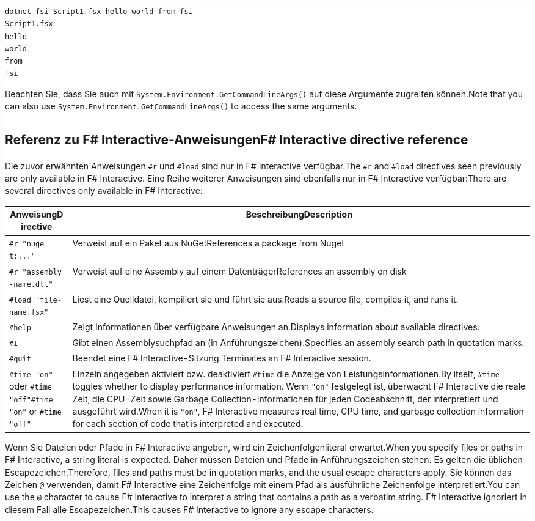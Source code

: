 ```dotnet
dotnet fsi Script1.fsx hello world from fsi
Script1.fsx
hello
world
from
fsi
```

<span data-ttu-id="3c7d1-160">Beachten Sie, dass Sie auch mit `System.Environment.GetCommandLineArgs()` auf diese Argumente zugreifen können.</span><span class="sxs-lookup"><span data-stu-id="3c7d1-160">Note that you can also use `System.Environment.GetCommandLineArgs()` to access the same arguments.</span></span>

## <a name="f-interactive-directive-reference"></a><span data-ttu-id="3c7d1-161">Referenz zu F# Interactive-Anweisungen</span><span class="sxs-lookup"><span data-stu-id="3c7d1-161">F# Interactive directive reference</span></span>

<span data-ttu-id="3c7d1-162">Die zuvor erwähnten Anweisungen `#r` und `#load` sind nur in F# Interactive verfügbar.</span><span class="sxs-lookup"><span data-stu-id="3c7d1-162">The `#r` and `#load` directives seen previously are only available in F# Interactive.</span></span> <span data-ttu-id="3c7d1-163">Eine Reihe weiterer Anweisungen sind ebenfalls nur in F# Interactive verfügbar:</span><span class="sxs-lookup"><span data-stu-id="3c7d1-163">There are several directives only available in F# Interactive:</span></span>

|<span data-ttu-id="3c7d1-164">Anweisung</span><span class="sxs-lookup"><span data-stu-id="3c7d1-164">Directive</span></span>|<span data-ttu-id="3c7d1-165">Beschreibung</span><span class="sxs-lookup"><span data-stu-id="3c7d1-165">Description</span></span>|
|---------|-----------|
|`#r "nuget:..."`|<span data-ttu-id="3c7d1-166">Verweist auf ein Paket aus NuGet</span><span class="sxs-lookup"><span data-stu-id="3c7d1-166">References a package from Nuget</span></span>|
|`#r "assembly-name.dll"`|<span data-ttu-id="3c7d1-167">Verweist auf eine Assembly auf einem Datenträger</span><span class="sxs-lookup"><span data-stu-id="3c7d1-167">References an assembly on disk</span></span>|
|`#load "file-name.fsx"`|<span data-ttu-id="3c7d1-168">Liest eine Quelldatei, kompiliert sie und führt sie aus.</span><span class="sxs-lookup"><span data-stu-id="3c7d1-168">Reads a source file, compiles it, and runs it.</span></span>|
|`#help`|<span data-ttu-id="3c7d1-169">Zeigt Informationen über verfügbare Anweisungen an.</span><span class="sxs-lookup"><span data-stu-id="3c7d1-169">Displays information about available directives.</span></span>|
|`#I`|<span data-ttu-id="3c7d1-170">Gibt einen Assemblysuchpfad an (in Anführungszeichen).</span><span class="sxs-lookup"><span data-stu-id="3c7d1-170">Specifies an assembly search path in quotation marks.</span></span>|
|`#quit`|<span data-ttu-id="3c7d1-171">Beendet eine F# Interactive-Sitzung.</span><span class="sxs-lookup"><span data-stu-id="3c7d1-171">Terminates an F# Interactive session.</span></span>|
|<span data-ttu-id="3c7d1-172">`#time "on"` oder `#time "off"`</span><span class="sxs-lookup"><span data-stu-id="3c7d1-172">`#time "on"` or `#time "off"`</span></span>|<span data-ttu-id="3c7d1-173">Einzeln angegeben aktiviert bzw. deaktiviert `#time` die Anzeige von Leistungsinformationen.</span><span class="sxs-lookup"><span data-stu-id="3c7d1-173">By itself, `#time` toggles whether to display performance information.</span></span> <span data-ttu-id="3c7d1-174">Wenn `"on"` festgelegt ist, überwacht F# Interactive die reale Zeit, die CPU-Zeit sowie Garbage Collection-Informationen für jeden Codeabschnitt, der interpretiert und ausgeführt wird.</span><span class="sxs-lookup"><span data-stu-id="3c7d1-174">When it is `"on"`, F# Interactive measures real time, CPU time, and garbage collection information for each section of code that is interpreted and executed.</span></span>|

<span data-ttu-id="3c7d1-175">Wenn Sie Dateien oder Pfade in F# Interactive angeben, wird ein Zeichenfolgenliteral erwartet.</span><span class="sxs-lookup"><span data-stu-id="3c7d1-175">When you specify files or paths in F# Interactive, a string literal is expected.</span></span> <span data-ttu-id="3c7d1-176">Daher müssen Dateien und Pfade in Anführungszeichen stehen. Es gelten die üblichen Escapezeichen.</span><span class="sxs-lookup"><span data-stu-id="3c7d1-176">Therefore, files and paths must be in quotation marks, and the usual escape characters apply.</span></span> <span data-ttu-id="3c7d1-177">Sie können das Zeichen `@` verwenden, damit F# Interactive eine Zeichenfolge mit einem Pfad als ausführliche Zeichenfolge interpretiert.</span><span class="sxs-lookup"><span data-stu-id="3c7d1-177">You can use the `@` character to cause F# Interactive to interpret a string that contains a path as a verbatim string.</span></span> <span data-ttu-id="3c7d1-178">F# Interactive ignoriert in diesem Fall alle Escapezeichen.</span><span class="sxs-lookup"><span data-stu-id="3c7d1-178">This causes F# Interactive to ignore any escape characters.</span></span>
